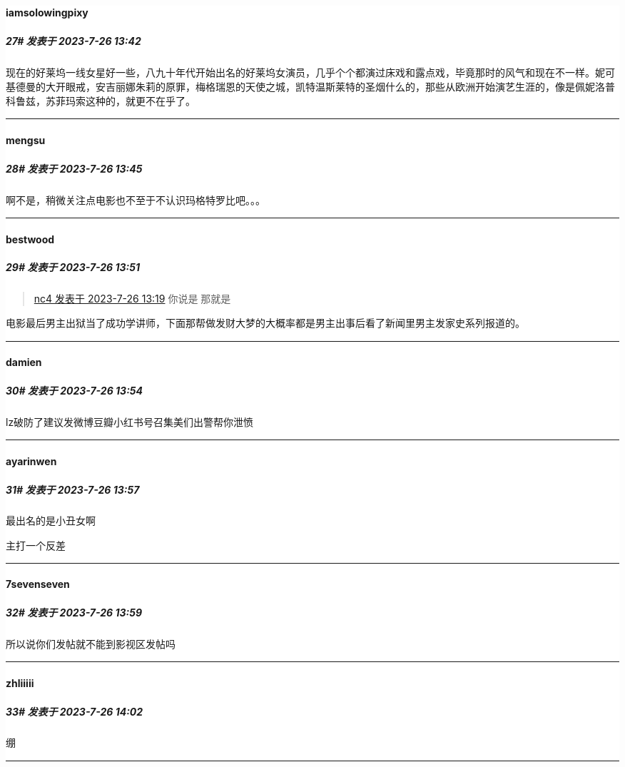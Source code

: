 ####  iamsolowingpixy  
##### 27#       发表于 2023-7-26 13:42

现在的好莱坞一线女星好一些，八九十年代开始出名的好莱坞女演员，几乎个个都演过床戏和露点戏，毕竟那时的风气和现在不一样。妮可基德曼的大开眼戒，安吉丽娜朱莉的原罪，梅格瑞恩的天使之城，凯特温斯莱特的圣烟什么的，那些从欧洲开始演艺生涯的，像是佩妮洛普科鲁兹，苏菲玛索这种的，就更不在乎了。

*****

####  mengsu  
##### 28#       发表于 2023-7-26 13:45

啊不是，稍微关注点电影也不至于不认识玛格特罗比吧。。。

*****

####  bestwood  
##### 29#       发表于 2023-7-26 13:51

<blockquote><a href="httphttps://bbs.saraba1st.com/2b/forum.php?mod=redirect&amp;goto=findpost&amp;pid=61793977&amp;ptid=2145910" target="_blank">nc4 发表于 2023-7-26 13:19</a>
你说是 那就是</blockquote>
电影最后男主出狱当了成功学讲师，下面那帮做发财大梦的大概率都是男主出事后看了新闻里男主发家史系列报道的。

*****

####  damien  
##### 30#       发表于 2023-7-26 13:54

lz破防了建议发微博豆瓣小红书号召集美们出警帮你泄愤


*****

####  ayarinwen  
##### 31#       发表于 2023-7-26 13:57

最出名的是小丑女啊

主打一个反差

*****

####  7sevenseven  
##### 32#       发表于 2023-7-26 13:59

所以说你们发帖就不能到影视区发帖吗

*****

####  zhliiiii  
##### 33#       发表于 2023-7-26 14:02

绷

*****

